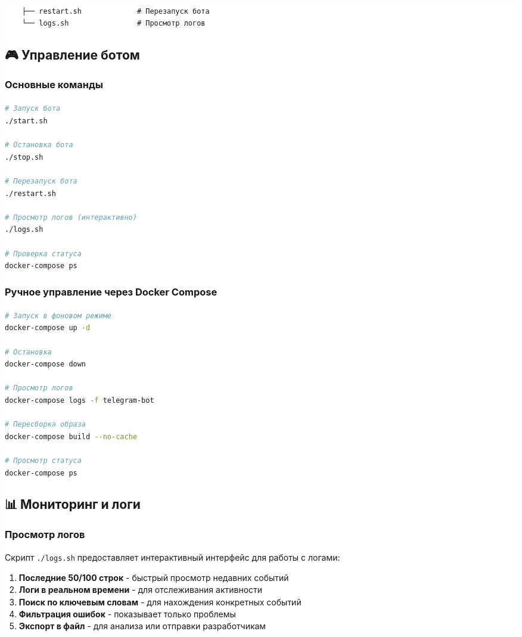 ```
    ├── restart.sh             # Перезапуск бота
    └── logs.sh                # Просмотр логов
```

## 🎮 Управление ботом

### Основные команды

```bash
# Запуск бота
./start.sh

# Остановка бота
./stop.sh

# Перезапуск бота
./restart.sh

# Просмотр логов (интерактивно)
./logs.sh

# Проверка статуса
docker-compose ps
```

### Ручное управление через Docker Compose

```bash
# Запуск в фоновом режиме
docker-compose up -d

# Остановка
docker-compose down

# Просмотр логов
docker-compose logs -f telegram-bot

# Пересборка образа
docker-compose build --no-cache

# Просмотр статуса
docker-compose ps
```

## 📊 Мониторинг и логи

### Просмотр логов

Скрипт `./logs.sh` предоставляет интерактивный интерфейс для работы с логами:

1. **Последние 50/100 строк** - быстрый просмотр недавних событий
2. **Логи в реальном времени** - для отслеживания активности
3. **Поиск по ключевым словам** - для нахождения конкретных событий
4. **Фильтрация ошибок** - показывает только проблемы
5. **Экспорт в файл** - для анализа или отправки разработчикам
